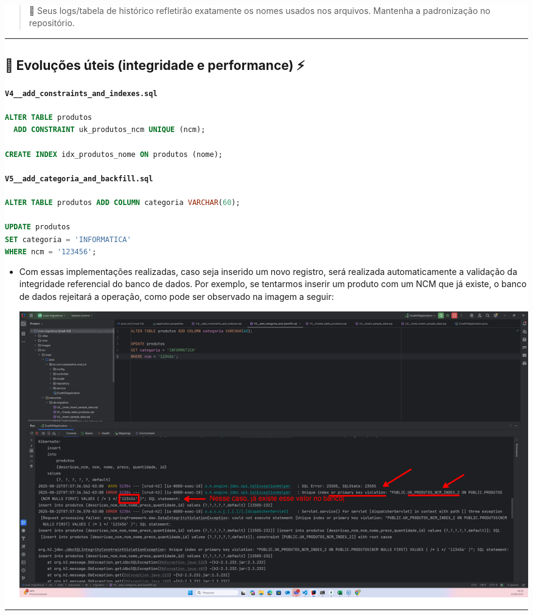 > 🔎 Seus logs/tabela de histórico refletirão exatamente os nomes usados nos arquivos. Mantenha a padronização no repositório.

---


## 🧱 Evoluções úteis (integridade e performance) ⚡

#### `V4__add_constraints_and_indexes.sql`

```sql
ALTER TABLE produtos
  ADD CONSTRAINT uk_produtos_ncm UNIQUE (ncm);

CREATE INDEX idx_produtos_nome ON produtos (nome);
```

#### `V5__add_categoria_and_backfill.sql`

```sql
ALTER TABLE produtos ADD COLUMN categoria VARCHAR(60);

UPDATE produtos
SET categoria = 'INFORMATICA'
WHERE ncm = '123456';
```

- Com essas implementações realizadas, caso seja inserido um novo registro, será realizada automaticamente a validação da integridade  referencial do banco de dados. Por exemplo, se tentarmos inserir um produto com um NCM que já existe, o banco de dados rejeitará a operação, como pode ser observado na imagem a seguir:

  <img src="images/flyway7.png" alt="H2 Console" width="900"/>

---